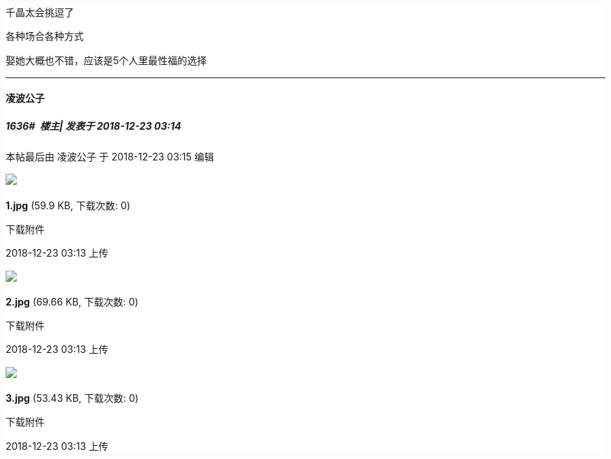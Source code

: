 






千晶太会挑逗了

各种场合各种方式


娶她大概也不错，应该是5个人里最性福的选择







*****

####  凌波公子  
##### 1636#         楼主| 发表于 2018-12-23 03:14



 本帖最后由 凌波公子 于 2018-12-23 03:15 编辑 


<img src="https://img.saraba1st.com/forum/201812/23/031308sg7dbdbwbmglwl02.jpg" referrerpolicy="no-referrer">


<strong>1.jpg</strong> (59.9 KB, 下载次数: 0)

下载附件

2018-12-23 03:13 上传





<img src="https://img.saraba1st.com/forum/201812/23/031308lyfy1cq38ch3oyva.jpg" referrerpolicy="no-referrer">


<strong>2.jpg</strong> (69.66 KB, 下载次数: 0)

下载附件

2018-12-23 03:13 上传






<img src="https://img.saraba1st.com/forum/201812/23/031309wgj660y1g3gggjy4.jpg" referrerpolicy="no-referrer">


<strong>3.jpg</strong> (53.43 KB, 下载次数: 0)

下载附件

2018-12-23 03:13 上传






